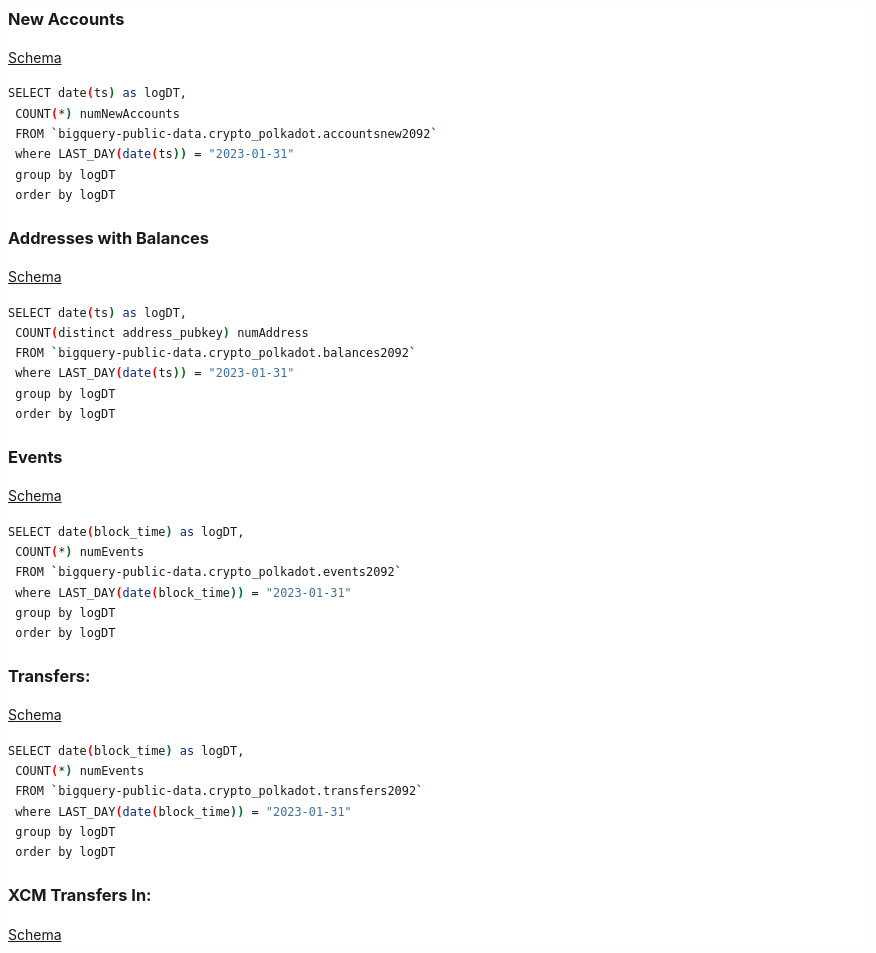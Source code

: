 ### New Accounts 

[Schema](https://github.com/colorfulnotion/substrate-etl/blob/main/schema/accountsnew.json)

```bash
SELECT date(ts) as logDT, 
 COUNT(*) numNewAccounts 
 FROM `bigquery-public-data.crypto_polkadot.accountsnew2092` 
 where LAST_DAY(date(ts)) = "2023-01-31" 
 group by logDT
 order by logDT
```

### Addresses with Balances 

[Schema](https://github.com/colorfulnotion/substrate-etl/blob/main/schema/balances.json)

```bash
SELECT date(ts) as logDT,
 COUNT(distinct address_pubkey) numAddress 
 FROM `bigquery-public-data.crypto_polkadot.balances2092` 
 where LAST_DAY(date(ts)) = "2023-01-31" 
 group by logDT 
 order by logDT
```

### Events 

[Schema](https://github.com/colorfulnotion/substrate-etl/blob/main/schema/events.json)

```bash
SELECT date(block_time) as logDT, 
 COUNT(*) numEvents 
 FROM `bigquery-public-data.crypto_polkadot.events2092` 
 where LAST_DAY(date(block_time)) = "2023-01-31" 
 group by logDT 
 order by logDT
```

### Transfers:

[Schema](https://github.com/colorfulnotion/substrate-etl/blob/main/schema/transfers.json)

```bash
SELECT date(block_time) as logDT, 
 COUNT(*) numEvents 
 FROM `bigquery-public-data.crypto_polkadot.transfers2092` 
 where LAST_DAY(date(block_time)) = "2023-01-31" 
 group by logDT 
 order by logDT
```

### XCM Transfers In: 

[Schema](https://github.com/colorfulnotion/substrate-etl/blob/main/schema/xcmtransfers.json)
